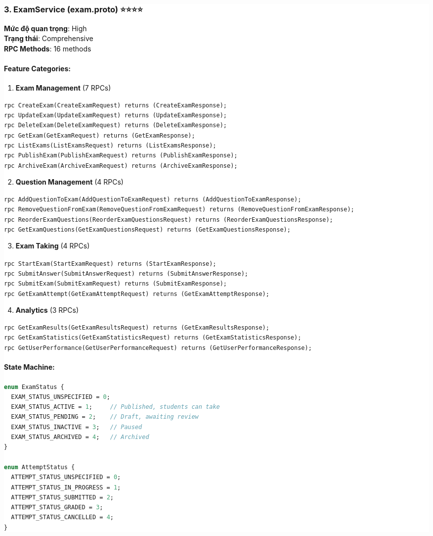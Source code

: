 
### 3. ExamService (exam.proto) ⭐⭐⭐⭐

**Mức độ quan trọng**: High  
**Trạng thái**: Comprehensive  
**RPC Methods**: 16 methods

#### Feature Categories:

1. **Exam Management** (7 RPCs)
```protobuf
rpc CreateExam(CreateExamRequest) returns (CreateExamResponse);
rpc UpdateExam(UpdateExamRequest) returns (UpdateExamResponse);
rpc DeleteExam(DeleteExamRequest) returns (DeleteExamResponse);
rpc GetExam(GetExamRequest) returns (GetExamResponse);
rpc ListExams(ListExamsRequest) returns (ListExamsResponse);
rpc PublishExam(PublishExamRequest) returns (PublishExamResponse);
rpc ArchiveExam(ArchiveExamRequest) returns (ArchiveExamResponse);
```

2. **Question Management** (4 RPCs)
```protobuf
rpc AddQuestionToExam(AddQuestionToExamRequest) returns (AddQuestionToExamResponse);
rpc RemoveQuestionFromExam(RemoveQuestionFromExamRequest) returns (RemoveQuestionFromExamResponse);
rpc ReorderExamQuestions(ReorderExamQuestionsRequest) returns (ReorderExamQuestionsResponse);
rpc GetExamQuestions(GetExamQuestionsRequest) returns (GetExamQuestionsResponse);
```

3. **Exam Taking** (4 RPCs)
```protobuf
rpc StartExam(StartExamRequest) returns (StartExamResponse);
rpc SubmitAnswer(SubmitAnswerRequest) returns (SubmitAnswerResponse);
rpc SubmitExam(SubmitExamRequest) returns (SubmitExamResponse);
rpc GetExamAttempt(GetExamAttemptRequest) returns (GetExamAttemptResponse);
```

4. **Analytics** (3 RPCs)
```protobuf
rpc GetExamResults(GetExamResultsRequest) returns (GetExamResultsResponse);
rpc GetExamStatistics(GetExamStatisticsRequest) returns (GetExamStatisticsResponse);
rpc GetUserPerformance(GetUserPerformanceRequest) returns (GetUserPerformanceResponse);
```

#### State Machine:

```protobuf
enum ExamStatus {
  EXAM_STATUS_UNSPECIFIED = 0;
  EXAM_STATUS_ACTIVE = 1;     // Published, students can take
  EXAM_STATUS_PENDING = 2;    // Draft, awaiting review
  EXAM_STATUS_INACTIVE = 3;   // Paused
  EXAM_STATUS_ARCHIVED = 4;   // Archived
}

enum AttemptStatus {
  ATTEMPT_STATUS_UNSPECIFIED = 0;
  ATTEMPT_STATUS_IN_PROGRESS = 1;
  ATTEMPT_STATUS_SUBMITTED = 2;
  ATTEMPT_STATUS_GRADED = 3;
  ATTEMPT_STATUS_CANCELLED = 4;
}
```
